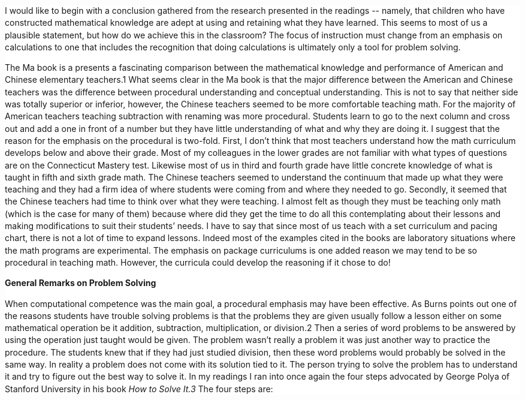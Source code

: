   I would like to begin with a conclusion gathered from the research presented in the readings -- namely, that children who have constructed mathematical knowledge are adept at using and retaining what they have learned. This seems to most of us a plausible statement, but how do we achieve this in the classroom? The focus of instruction must change from an emphasis on calculations to one that includes the recognition that doing calculations is ultimately only a tool for problem solving.
 </p>
<p>
  The Ma book is a presents a fascinating comparison between the mathematical knowledge and performance of American and Chinese elementary teachers.1 What seems clear in the Ma book is that the major difference between the American and Chinese teachers was the difference between procedural understanding and conceptual understanding. This is not to say that neither side was totally superior or inferior, however, the Chinese teachers seemed to be more comfortable teaching math. For the majority of American teachers teaching subtraction with renaming was more procedural. Students learn to go to the next column and cross out and add a one in front of a number but they have little understanding of what and why they are doing it. I suggest that the reason for the emphasis on the procedural is two-fold. First, I don’t think that most teachers understand how the math curriculum develops below and above their grade. Most of my colleagues in the lower grades are not familiar with what types of questions are on the Connecticut Mastery test. Likewise most of us in third and fourth grade have little concrete knowledge of what is taught in fifth and sixth grade math. The Chinese teachers seemed to understand the continuum that made up what they were teaching and they had a firm idea of where students were coming from and where they needed to go. Secondly, it seemed that the Chinese teachers had time to think over what they were teaching. I almost felt as though they must be teaching only math (which is the case for many of them) because where did they get the time to do all this contemplating about their lessons and making modifications to suit their students’ needs. I have to say that since most of us teach with a set curriculum and pacing chart, there is not a lot of time to expand lessons. Indeed most of the examples cited in the books are laboratory situations where the math programs are experimental. The emphasis on package curriculums is one added reason we may tend to be so procedural in teaching math. However, the curricula could develop the reasoning if it chose to do!
 </p>
<p>
  <b>
   General Remarks on Problem Solving
  </b>
 </p>
<p>
  When computational competence was the main goal, a procedural emphasis may have been effective. As Burns points out one of the reasons students have trouble solving problems is that the problems they are given usually follow a lesson either on some mathematical operation be it addition, subtraction, multiplication, or division.2 Then a series of word problems to be answered by using the operation just taught would be given. The problem wasn’t really a problem it was just another way to practice the procedure. The students knew that if they had just studied division, then these word problems would probably be solved in the same way. In reality a problem does not come with its solution tied to it. The person trying to solve the problem has to understand it and try to figure out the best way to solve it. In my readings I ran into once again the four steps advocated by George Polya of Stanford University in his book
  <i>
   How to Solve It.3
  </i>
  The four steps are:
 </p>
